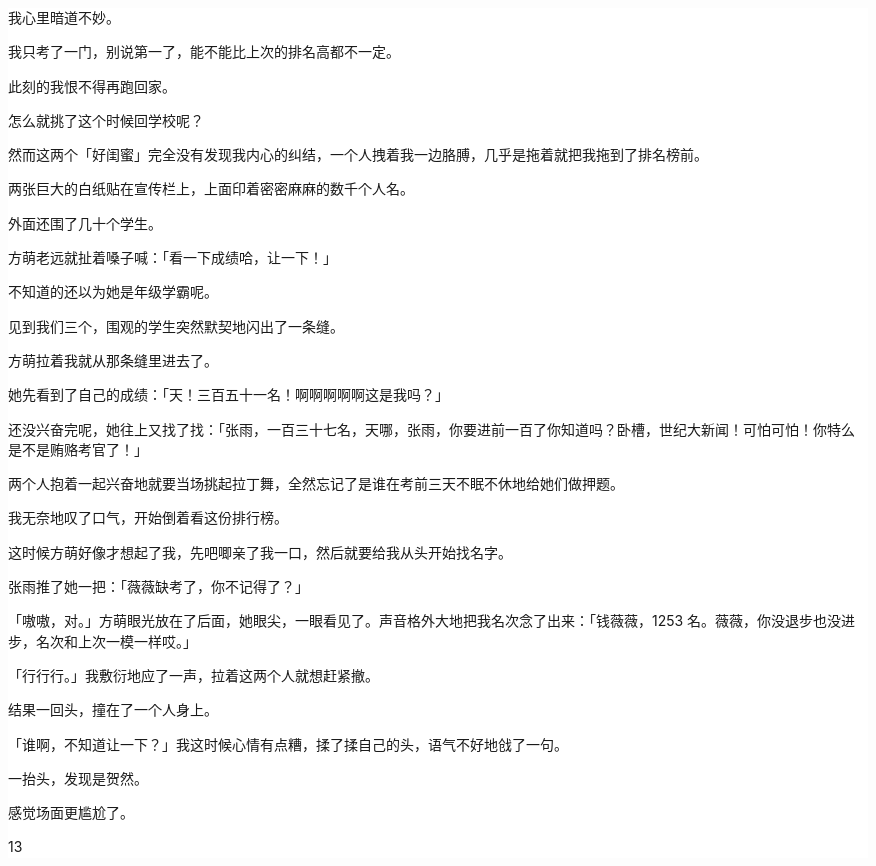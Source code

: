 我心里暗道不妙。


我只考了一门，别说第一了，能不能比上次的排名高都不一定。


此刻的我恨不得再跑回家。


怎么就挑了这个时候回学校呢？


然而这两个「好闺蜜」完全没有发现我内心的纠结，一个人拽着我一边胳膊，几乎是拖着就把我拖到了排名榜前。


两张巨大的白纸贴在宣传栏上，上面印着密密麻麻的数千个人名。


外面还围了几十个学生。


方萌老远就扯着嗓子喊：「看一下成绩哈，让一下！」


不知道的还以为她是年级学霸呢。


见到我们三个，围观的学生突然默契地闪出了一条缝。


方萌拉着我就从那条缝里进去了。


她先看到了自己的成绩：「天！三百五十一名！啊啊啊啊啊这是我吗？」


还没兴奋完呢，她往上又找了找：「张雨，一百三十七名，天哪，张雨，你要进前一百了你知道吗？卧槽，世纪大新闻！可怕可怕！你特么是不是贿赂考官了！」


两个人抱着一起兴奋地就要当场挑起拉丁舞，全然忘记了是谁在考前三天不眠不休地给她们做押题。


我无奈地叹了口气，开始倒着看这份排行榜。


这时候方萌好像才想起了我，先吧唧亲了我一口，然后就要给我从头开始找名字。


张雨推了她一把：「薇薇缺考了，你不记得了？」


「嗷嗷，对。」方萌眼光放在了后面，她眼尖，一眼看见了。声音格外大地把我名次念了出来：「钱薇薇，1253 名。薇薇，你没退步也没进步，名次和上次一模一样哎。」


「行行行。」我敷衍地应了一声，拉着这两个人就想赶紧撤。


结果一回头，撞在了一个人身上。


「谁啊，不知道让一下？」我这时候心情有点糟，揉了揉自己的头，语气不好地戗了一句。


一抬头，发现是贺然。


感觉场面更尴尬了。



13

